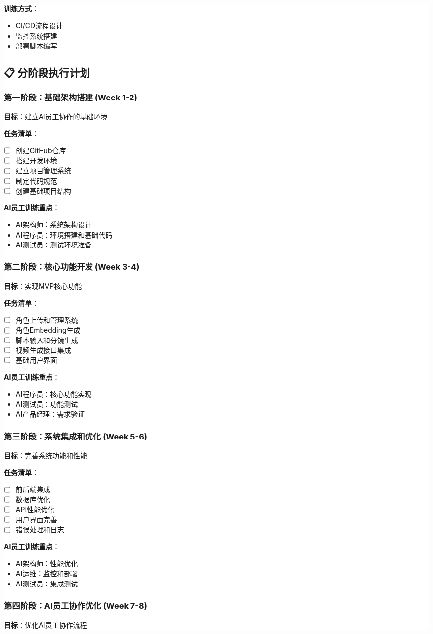 **训练方式**：
- CI/CD流程设计
- 监控系统搭建
- 部署脚本编写

## 📋 分阶段执行计划

### 第一阶段：基础架构搭建 (Week 1-2)
**目标**：建立AI员工协作的基础环境

**任务清单**：
- [ ] 创建GitHub仓库
- [ ] 搭建开发环境
- [ ] 建立项目管理系统
- [ ] 制定代码规范
- [ ] 创建基础项目结构

**AI员工训练重点**：
- AI架构师：系统架构设计
- AI程序员：环境搭建和基础代码
- AI测试员：测试环境准备

### 第二阶段：核心功能开发 (Week 3-4)
**目标**：实现MVP核心功能

**任务清单**：
- [ ] 角色上传和管理系统
- [ ] 角色Embedding生成
- [ ] 脚本输入和分镜生成
- [ ] 视频生成接口集成
- [ ] 基础用户界面

**AI员工训练重点**：
- AI程序员：核心功能实现
- AI测试员：功能测试
- AI产品经理：需求验证

### 第三阶段：系统集成和优化 (Week 5-6)
**目标**：完善系统功能和性能

**任务清单**：
- [ ] 前后端集成
- [ ] 数据库优化
- [ ] API性能优化
- [ ] 用户界面完善
- [ ] 错误处理和日志

**AI员工训练重点**：
- AI架构师：性能优化
- AI运维：监控和部署
- AI测试员：集成测试

### 第四阶段：AI员工协作优化 (Week 7-8)
**目标**：优化AI员工协作流程
